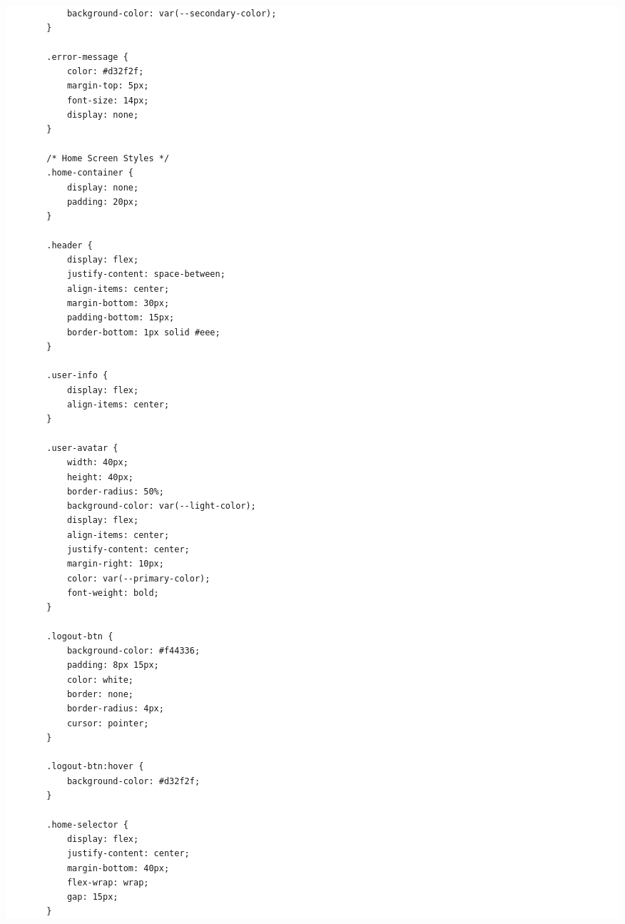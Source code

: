 ```html
            background-color: var(--secondary-color);
        }

        .error-message {
            color: #d32f2f;
            margin-top: 5px;
            font-size: 14px;
            display: none;
        }

        /* Home Screen Styles */
        .home-container {
            display: none;
            padding: 20px;
        }

        .header {
            display: flex;
            justify-content: space-between;
            align-items: center;
            margin-bottom: 30px;
            padding-bottom: 15px;
            border-bottom: 1px solid #eee;
        }

        .user-info {
            display: flex;
            align-items: center;
        }

        .user-avatar {
            width: 40px;
            height: 40px;
            border-radius: 50%;
            background-color: var(--light-color);
            display: flex;
            align-items: center;
            justify-content: center;
            margin-right: 10px;
            color: var(--primary-color);
            font-weight: bold;
        }

        .logout-btn {
            background-color: #f44336;
            padding: 8px 15px;
            color: white;
            border: none;
            border-radius: 4px;
            cursor: pointer;
        }

        .logout-btn:hover {
            background-color: #d32f2f;
        }

        .home-selector {
            display: flex;
            justify-content: center;
            margin-bottom: 40px;
            flex-wrap: wrap;
            gap: 15px;
        }
```